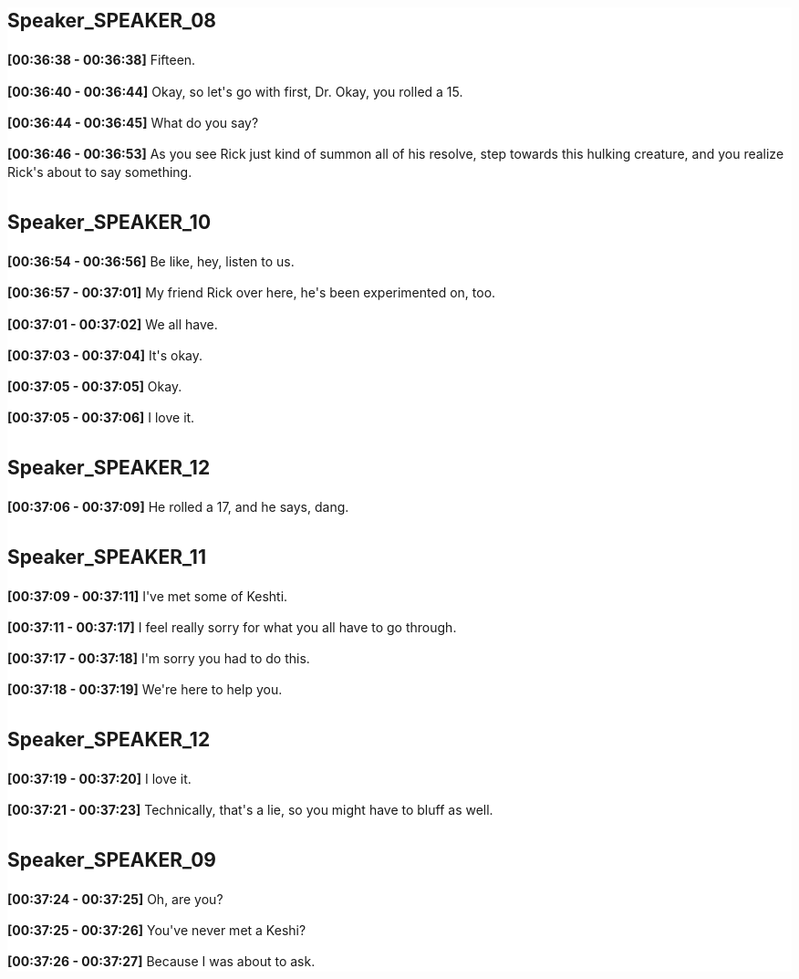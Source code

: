 
## Speaker_SPEAKER_08

**[00:36:38 - 00:36:38]** Fifteen.

**[00:36:40 - 00:36:44]** Okay, so let's go with first, Dr. Okay, you rolled a 15.

**[00:36:44 - 00:36:45]** What do you say?

**[00:36:46 - 00:36:53]** As you see Rick just kind of summon all of his resolve, step towards this hulking creature, and you realize Rick's about to say something.


## Speaker_SPEAKER_10

**[00:36:54 - 00:36:56]** Be like, hey, listen to us.

**[00:36:57 - 00:37:01]** My friend Rick over here, he's been experimented on, too.

**[00:37:01 - 00:37:02]** We all have.

**[00:37:03 - 00:37:04]** It's okay.

**[00:37:05 - 00:37:05]** Okay.

**[00:37:05 - 00:37:06]** I love it.


## Speaker_SPEAKER_12

**[00:37:06 - 00:37:09]** He rolled a 17, and he says, dang.


## Speaker_SPEAKER_11

**[00:37:09 - 00:37:11]** I've met some of Keshti.

**[00:37:11 - 00:37:17]** I feel really sorry for what you all have to go through.

**[00:37:17 - 00:37:18]** I'm sorry you had to do this.

**[00:37:18 - 00:37:19]** We're here to help you.


## Speaker_SPEAKER_12

**[00:37:19 - 00:37:20]** I love it.

**[00:37:21 - 00:37:23]** Technically, that's a lie, so you might have to bluff as well.


## Speaker_SPEAKER_09

**[00:37:24 - 00:37:25]** Oh, are you?

**[00:37:25 - 00:37:26]** You've never met a Keshi?

**[00:37:26 - 00:37:27]** Because I was about to ask.
